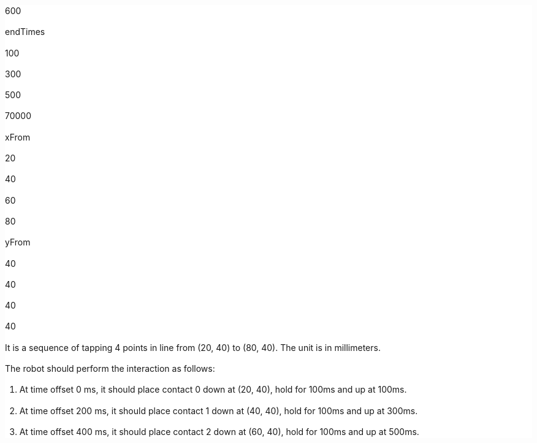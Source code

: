 <td><p>600</p></td>

</tr>

<tr class="even">

<td><p>endTimes</p></td>

<td><p>100</p></td>

<td><p>300</p></td>

<td><p>500</p></td>

<td><p>70000</p></td>

</tr>

<tr class="odd">

<td><p>xFrom</p></td>

<td><p>20</p></td>

<td><p>40</p></td>

<td><p>60</p></td>

<td><p>80</p></td>

</tr>

<tr class="even">

<td><p>yFrom</p></td>

<td><p>40</p></td>

<td><p>40</p></td>

<td><p>40</p></td>

<td><p>40</p></td>

</tr>

</tbody>

</table>

<p>It is a sequence of tapping 4 points in line from (20, 40) to (80, 40). The unit is in millimeters.</p>

<p>The robot should perform the interaction as follows:</p>

<ol>

<li><p>At time offset 0 ms, it should place contact 0 down at (20, 40), hold for 100ms and up at 100ms.</p></li>

<li><p>At time offset 200 ms, it should place contact 1 down at (40, 40), hold for 100ms and up at 300ms.</p></li>

<li><p>At time offset 400 ms, it should place contact 2 down at (60, 40), hold for 100ms and up at 500ms.</p></li>
